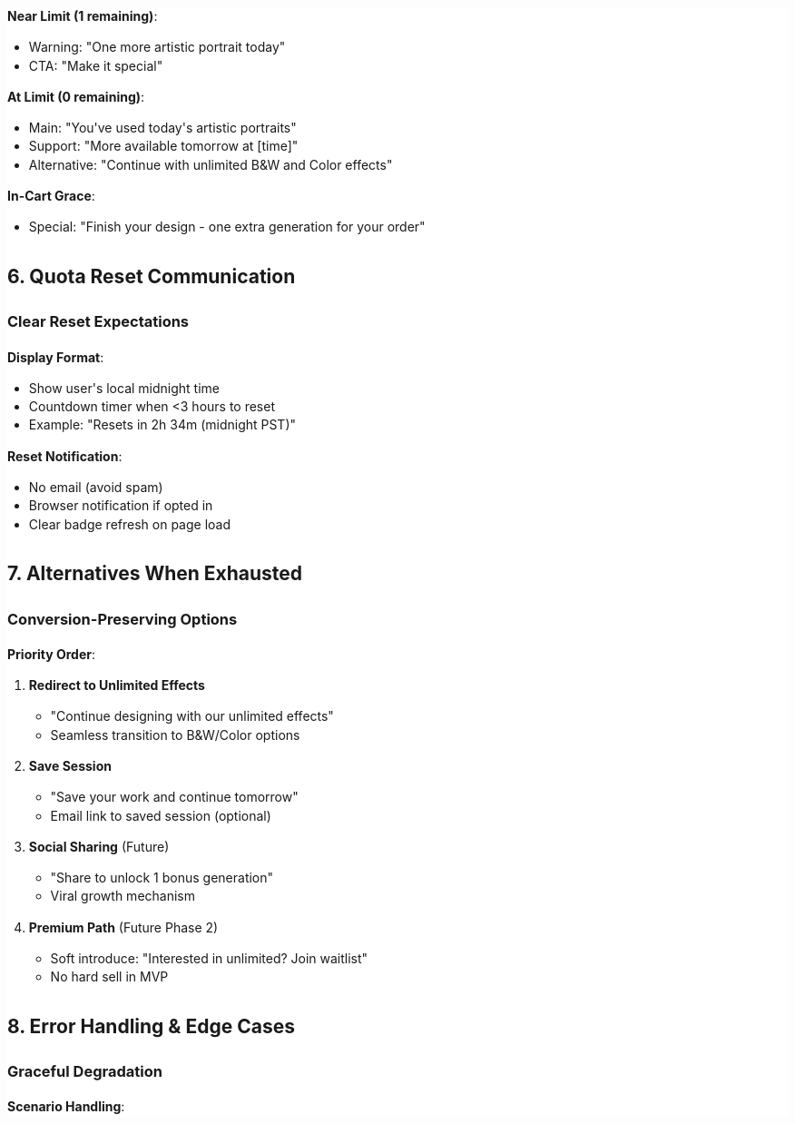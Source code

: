 **Near Limit (1 remaining)**:
- Warning: "One more artistic portrait today"
- CTA: "Make it special"

**At Limit (0 remaining)**:
- Main: "You've used today's artistic portraits"
- Support: "More available tomorrow at [time]"
- Alternative: "Continue with unlimited B&W and Color effects"

**In-Cart Grace**:
- Special: "Finish your design - one extra generation for your order"

## 6. Quota Reset Communication

### Clear Reset Expectations

**Display Format**:
- Show user's local midnight time
- Countdown timer when <3 hours to reset
- Example: "Resets in 2h 34m (midnight PST)"

**Reset Notification**:
- No email (avoid spam)
- Browser notification if opted in
- Clear badge refresh on page load

## 7. Alternatives When Exhausted

### Conversion-Preserving Options

**Priority Order**:
1. **Redirect to Unlimited Effects**
   - "Continue designing with our unlimited effects"
   - Seamless transition to B&W/Color options

2. **Save Session**
   - "Save your work and continue tomorrow"
   - Email link to saved session (optional)

3. **Social Sharing** (Future)
   - "Share to unlock 1 bonus generation"
   - Viral growth mechanism

4. **Premium Path** (Future Phase 2)
   - Soft introduce: "Interested in unlimited? Join waitlist"
   - No hard sell in MVP

## 8. Error Handling & Edge Cases

### Graceful Degradation

**Scenario Handling**:
